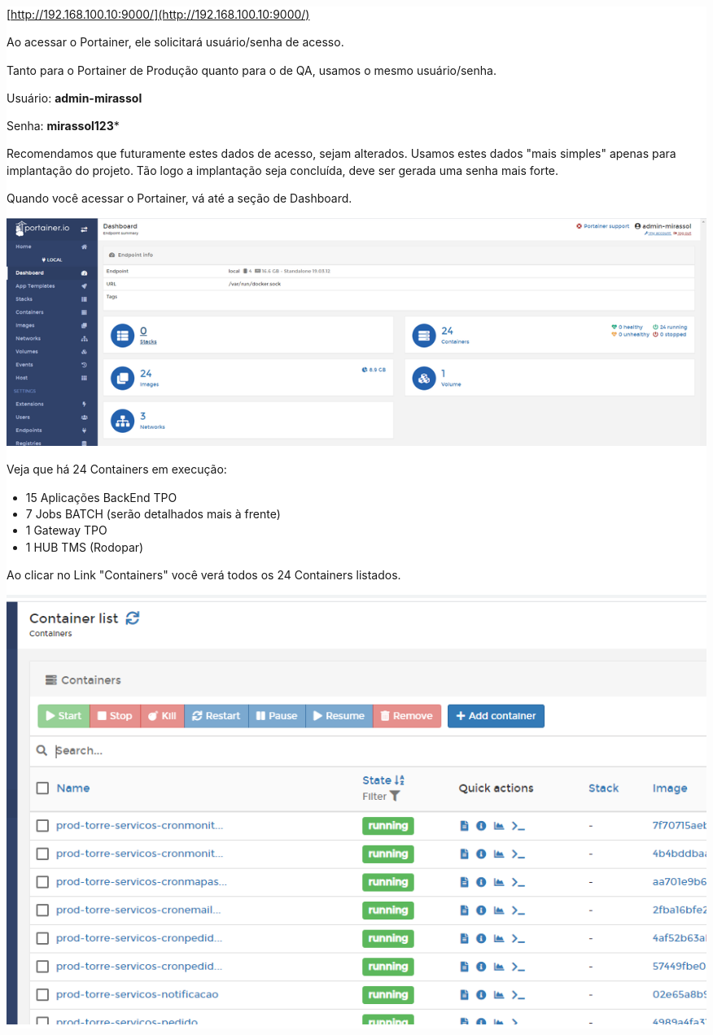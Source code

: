 [http://192.168.100.10:9000/](http://192.168.100.10:9000/)

Ao acessar o Portainer, ele solicitará usuário/senha de acesso.

Tanto para o Portainer de Produção quanto para o de QA, usamos o mesmo usuário/senha.

Usuário: **admin-mirassol**

Senha: **mirassol123***

Recomendamos que futuramente estes dados de acesso, sejam alterados. Usamos estes dados "mais simples" apenas para implantação do projeto. Tão logo a implantação seja concluída, deve ser gerada uma senha mais forte.

Quando você acessar o Portainer, vá até a seção de Dashboard.

![Dashboard Portainer](documentation/portainer_dashboard.png)

Veja que há 24 Containers em execução:
- 15 Aplicações BackEnd TPO
- 7 Jobs BATCH (serão detalhados mais à frente)
- 1 Gateway TPO
- 1 HUB TMS (Rodopar)

Ao clicar no Link "Containers" você verá todos os 24 Containers listados.

![Containers Portainer](documentation/portainer_containers.png)